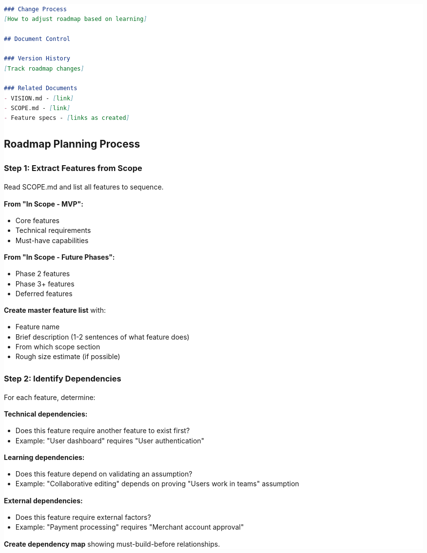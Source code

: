 ```markdown
### Change Process
[How to adjust roadmap based on learning]

## Document Control

### Version History
[Track roadmap changes]

### Related Documents
- VISION.md - [link]
- SCOPE.md - [link]
- Feature specs - [links as created]
```

## Roadmap Planning Process

### Step 1: Extract Features from Scope

Read SCOPE.md and list all features to sequence.

**From "In Scope - MVP":**
- Core features
- Technical requirements
- Must-have capabilities

**From "In Scope - Future Phases":**
- Phase 2 features
- Phase 3+ features
- Deferred features

**Create master feature list** with:
- Feature name
- Brief description (1-2 sentences of what feature does)
- From which scope section
- Rough size estimate (if possible)

### Step 2: Identify Dependencies

For each feature, determine:

**Technical dependencies:**
- Does this feature require another feature to exist first?
- Example: "User dashboard" requires "User authentication"

**Learning dependencies:**
- Does this feature depend on validating an assumption?
- Example: "Collaborative editing" depends on proving "Users work in teams" assumption

**External dependencies:**
- Does this feature require external factors?
- Example: "Payment processing" requires "Merchant account approval"

**Create dependency map** showing must-build-before relationships.

